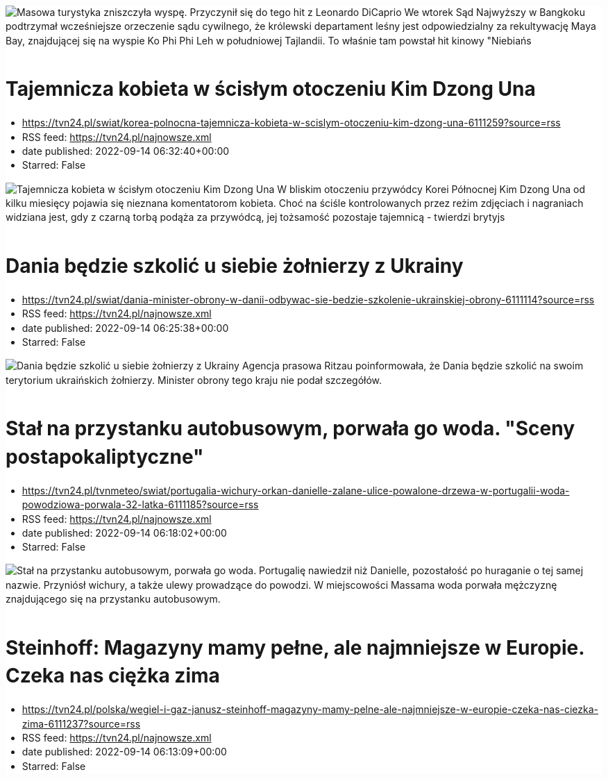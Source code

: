 <img alt="Masowa turystyka zniszczyła wyspę. Przyczynił się do tego hit z Leonardo DiCaprio" src="https://tvn24.pl/najnowsze/cdn-zdjecie-clpq2c-maya-bay-tajlandia-shutterstock1094453324-6111278/alternates/LANDSCAPE_1280" />
    We wtorek Sąd Najwyższy w Bangkoku podtrzymał wcześniejsze orzeczenie sądu cywilnego, że królewski departament leśny jest odpowiedzialny za rekultywację Maya Bay, znajdującej się na wyspie Ko Phi Phi Leh w południowej Tajlandii. To właśnie tam powstał hit kinowy "Niebiańs

# Tajemnicza kobieta w ścisłym otoczeniu Kim Dzong Una
 - https://tvn24.pl/swiat/korea-polnocna-tajemnicza-kobieta-w-scislym-otoczeniu-kim-dzong-una-6111259?source=rss
 - RSS feed: https://tvn24.pl/najnowsze.xml
 - date published: 2022-09-14 06:32:40+00:00
 - Starred: False

<img alt="Tajemnicza kobieta w ścisłym otoczeniu Kim Dzong Una" src="https://tvn24.pl/najnowsze/cdn-zdjecie-d56w66-kim-dzong-un-na-koncercie-plenerowym-w-pjongjangu-6111262/alternates/LANDSCAPE_1280" />
    W bliskim otoczeniu przywódcy Korei Północnej Kim Dzong Una od kilku miesięcy pojawia się nieznana komentatorom kobieta. Choć na ściśle kontrolowanych przez reżim zdjęciach i nagraniach widziana jest, gdy z czarną torbą podąża za przywódcą, jej tożsamość pozostaje tajemnicą - twierdzi brytyjs

# Dania będzie szkolić u siebie żołnierzy z Ukrainy
 - https://tvn24.pl/swiat/dania-minister-obrony-w-danii-odbywac-sie-bedzie-szkolenie-ukrainskiej-obrony-6111114?source=rss
 - RSS feed: https://tvn24.pl/najnowsze.xml
 - date published: 2022-09-14 06:25:38+00:00
 - Starred: False

<img alt="Dania będzie szkolić u siebie żołnierzy z Ukrainy" src="https://tvn24.pl/najnowsze/cdn-zdjecie-k3vufy-cherson-ukraina-lipiec-2022-6094253/alternates/LANDSCAPE_1280" />
    Agencja prasowa Ritzau poinformowała, że Dania będzie szkolić na swoim terytorium ukraińskich żołnierzy. Minister obrony tego kraju nie podał szczegółów.

# Stał na przystanku autobusowym, porwała go woda. "Sceny postapokaliptyczne"
 - https://tvn24.pl/tvnmeteo/swiat/portugalia-wichury-orkan-danielle-zalane-ulice-powalone-drzewa-w-portugalii-woda-powodziowa-porwala-32-latka-6111185?source=rss
 - RSS feed: https://tvn24.pl/najnowsze.xml
 - date published: 2022-09-14 06:18:02+00:00
 - Starred: False

<img alt="Stał na przystanku autobusowym, porwała go woda. " src="https://tvn24.pl/tvnmeteo/najnowsze/cdn-zdjecie-bmcri4-gwaltowna-pogoda-w-portugalii-6111256/alternates/LANDSCAPE_1280" />
    Portugalię nawiedził niż Danielle, pozostałość po huraganie o tej samej nazwie. Przyniósł wichury, a także ulewy prowadzące do powodzi. W miejscowości Massama woda porwała mężczyznę znajdującego się na przystanku autobusowym.

# Steinhoff: Magazyny mamy pełne, ale najmniejsze w Europie. Czeka nas ciężka zima
 - https://tvn24.pl/polska/wegiel-i-gaz-janusz-steinhoff-magazyny-mamy-pelne-ale-najmniejsze-w-europie-czeka-nas-ciezka-zima-6111237?source=rss
 - RSS feed: https://tvn24.pl/najnowsze.xml
 - date published: 2022-09-14 06:13:09+00:00
 - Starred: False
